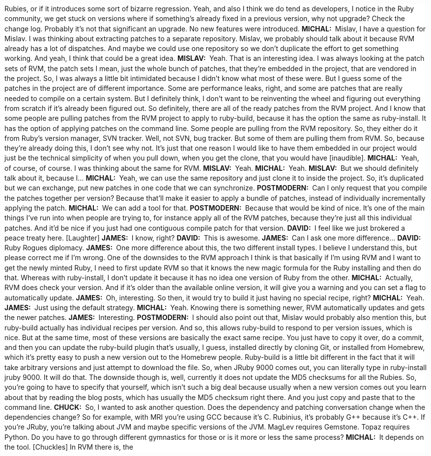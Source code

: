 Rubies, or if it introduces some sort of bizarre regression. Yeah, and also I think we do tend as developers, I notice in the Ruby community, we get stuck on versions where if something’s already fixed in a previous version, why not upgrade? Check the change log. Probably it’s not that significant an upgrade. No new features were introduced. **MICHAL:&nbsp;** Mislav, I have a question for Mislav. I was thinking about extracting patches to a separate repository. Mislav, we probably should talk about it because RVM already has a lot of dispatches. And maybe we could use one repository so we don’t duplicate the effort to get something working. And yeah, I think that could be a great idea. **MISLAV:&nbsp;** Yeah. That is an interesting idea. I was always looking at the patch sets of RVM, the patch sets I mean, just the whole bunch of patches, that they’re embedded in the project, that are vendored in the project. So, I was always a little bit intimidated because I didn’t know what most of these were. But I guess some of the patches in the project are of different importance. Some are performance leaks, right, and some are patches that are really needed to compile on a certain system. But I definitely think, I don’t want to be reinventing the wheel and figuring out everything from scratch if it’s already been figured out. So definitely, there are all of the ready patches from the RVM project. And I know that some people are pulling patches from the RVM project to apply to ruby-build, because it has the option the same as ruby-install. It has the option of applying patches on the command line. Some people are pulling from the RVM repository. So, they either do it from Ruby’s version manager, SVN tracker. Well, not SVN, bug tracker. But some of them are pulling them from RVM. So, because they’re already doing this, I don’t see why not. It’s just that one reason I would like to have them embedded in our project would just be the technical simplicity of when you pull down, when you get the clone, that you would have [inaudible]. **MICHAL:&nbsp;** Yeah, of course, of course. I was thinking about the same for RVM. **MISLAV:&nbsp;** Yeah. **MICHAL:&nbsp;** Yeah. **MISLAV:&nbsp;** But we should definitely talk about it, because I… **MICHAL:&nbsp;** Yeah, we can use the same repository and just clone it to inside the project. So, it’s duplicated but we can exchange, put new patches in one code that we can synchronize. **POSTMODERN:&nbsp;** Can I only request that you compile the patches together per version? Because that’ll make it easier to apply a bundle of patches, instead of individually incrementally applying the patch. **MICHAL:&nbsp;** We can add a tool for that. **POSTMODERN:&nbsp;** Because that would be kind of nice. It’s one of the main things I’ve run into when people are trying to, for instance apply all of the RVM patches, because they’re just all this individual patches. And it’d be nice if you just had one contiguous compile patch for that version. **DAVID:&nbsp;** I feel like we just brokered a peace treaty here. [Laughter] **JAMES:&nbsp;** I know, right? **DAVID:&nbsp;** This is awesome. **JAMES:&nbsp;** Can I ask one more difference… **DAVID:&nbsp;** Ruby Rogues diplomacy. **JAMES:&nbsp;** One more difference about this, the two different install types. I believe I understand this, but please correct me if I’m wrong. One of the downsides to the RVM approach I think is that basically if I’m using RVM and I want to get the newly minted Ruby, I need to first update RVM so that it knows the new magic formula for the Ruby installing and then do that. Whereas with ruby-install, I don’t update it because it has no idea one version of Ruby from the other. **MICHAL:&nbsp;** Actually, RVM does check your version. And if it’s older than the available online version, it will give you a warning and you can set a flag to automatically update. **JAMES:&nbsp;** Oh, interesting. So then, it would try to build it just having no special recipe, right? **MICHAL:&nbsp;** Yeah. **JAMES:&nbsp;** Just using the default strategy. **MICHAL:&nbsp;** Yeah. Knowing there is something newer, RVM automatically updates and gets the newer patches. **JAMES:&nbsp;** Interesting. **POSTMODERN:&nbsp;** I should also point out that, Mislav would probably also mention this, but ruby-build actually has individual recipes per version. And so, this allows ruby-build to respond to per version issues, which is nice. But at the same time, most of these versions are basically the exact same recipe. You just have to copy it over, do a commit, and then you can update the ruby-build plugin that’s usually, I guess, installed directly by cloning Git, or installed from Homebrew, which it’s pretty easy to push a new version out to the Homebrew people. Ruby-build is a little bit different in the fact that it will take arbitrary versions and just attempt to download the file. So, when JRuby 9000 comes out, you can literally type in ruby-install jruby 9000. It will do that. The downside though is, well, currently it does not update the MD5 checksums for all the Rubies. So, you’re going to have to specify that yourself, which isn’t such a big deal because usually when a new version comes out you learn about that by reading the blog posts, which has usually the MD5 checksum right there. And you just copy and paste that to the command line. **CHUCK:&nbsp;** So, I wanted to ask another question. Does the dependency and patching conversation change when the dependencies change? So for example, with MRI you’re using GCC because it’s C. Rubinius, it’s probably G++ because it’s C++. If you’re JRuby, you’re talking about JVM and maybe specific versions of the JVM. MagLev requires Gemstone. Topaz requires Python. Do you have to go through different gymnastics for those or is it more or less the same process? **MICHAL:&nbsp;** It depends on the tool. [Chuckles] In RVM there is, the